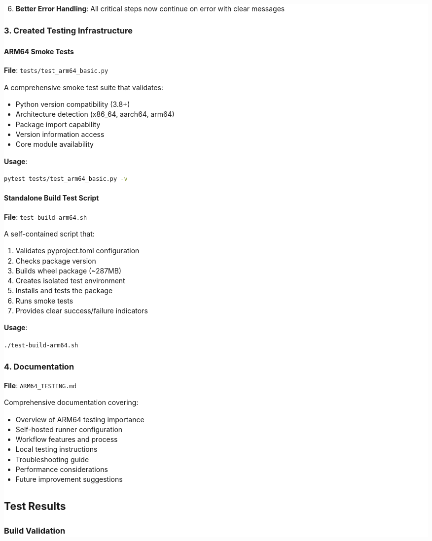 6. **Better Error Handling**: All critical steps now continue on error with clear messages

### 3. Created Testing Infrastructure

#### ARM64 Smoke Tests

**File**: `tests/test_arm64_basic.py`

A comprehensive smoke test suite that validates:
- Python version compatibility (3.8+)
- Architecture detection (x86_64, aarch64, arm64)
- Package import capability
- Version information access
- Core module availability

**Usage**:
```bash
pytest tests/test_arm64_basic.py -v
```

#### Standalone Build Test Script

**File**: `test-build-arm64.sh`

A self-contained script that:
1. Validates pyproject.toml configuration
2. Checks package version
3. Builds wheel package (~287MB)
4. Creates isolated test environment
5. Installs and tests the package
6. Runs smoke tests
7. Provides clear success/failure indicators

**Usage**:
```bash
./test-build-arm64.sh
```

### 4. Documentation

**File**: `ARM64_TESTING.md`

Comprehensive documentation covering:
- Overview of ARM64 testing importance
- Self-hosted runner configuration
- Workflow features and process
- Local testing instructions
- Troubleshooting guide
- Performance considerations
- Future improvement suggestions

## Test Results

### Build Validation
